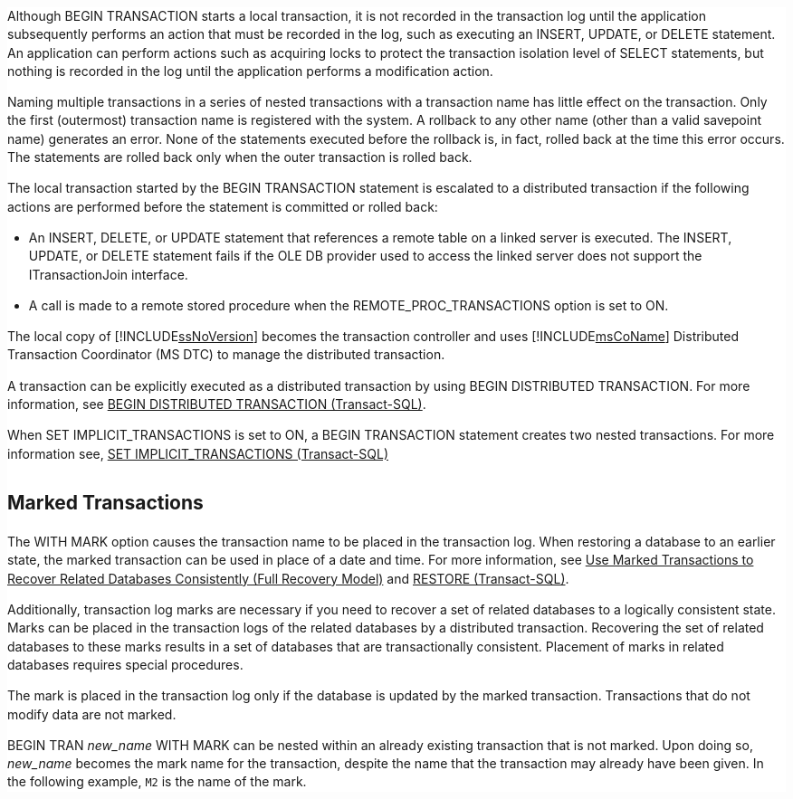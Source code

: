  Although BEGIN TRANSACTION starts a local transaction, it is not recorded in the transaction log until the application subsequently performs an action that must be recorded in the log, such as executing an INSERT, UPDATE, or DELETE statement. An application can perform actions such as acquiring locks to protect the transaction isolation level of SELECT statements, but nothing is recorded in the log until the application performs a modification action.  
  
 Naming multiple transactions in a series of nested transactions with a transaction name has little effect on the transaction. Only the first (outermost) transaction name is registered with the system. A rollback to any other name (other than a valid savepoint name) generates an error. None of the statements executed before the rollback is, in fact, rolled back at the time this error occurs. The statements are rolled back only when the outer transaction is rolled back.  
  
 The local transaction started by the BEGIN TRANSACTION statement is escalated to a distributed transaction if the following actions are performed before the statement is committed or rolled back:  
  
-   An INSERT, DELETE, or UPDATE statement that references a remote table on a linked server is executed. The INSERT, UPDATE, or DELETE statement fails if the OLE DB provider used to access the linked server does not support the ITransactionJoin interface.  
  
-   A call is made to a remote stored procedure when the REMOTE_PROC_TRANSACTIONS option is set to ON.  
  
 The local copy of [!INCLUDE[ssNoVersion](../../includes/ssnoversion-md.md)] becomes the transaction controller and uses [!INCLUDE[msCoName](../../includes/msconame-md.md)] Distributed Transaction Coordinator (MS DTC) to manage the distributed transaction.  
  
 A transaction can be explicitly executed as a distributed transaction by using BEGIN DISTRIBUTED TRANSACTION. For more information, see [BEGIN DISTRIBUTED TRANSACTION &#40;Transact-SQL&#41;](../../t-sql/language-elements/begin-distributed-transaction-transact-sql.md).  
  
 When SET IMPLICIT_TRANSACTIONS is set to ON, a BEGIN TRANSACTION statement creates two nested transactions. For more information see, [SET IMPLICIT_TRANSACTIONS &#40;Transact-SQL&#41;](../../t-sql/statements/set-implicit-transactions-transact-sql.md)  
  
## Marked Transactions  
 The WITH MARK option causes the transaction name to be placed in the transaction log. When restoring a database to an earlier state, the marked transaction can be used in place of a date and time. For more information, see [Use Marked Transactions to Recover Related Databases Consistently &#40;Full Recovery Model&#41;](../../relational-databases/backup-restore/use-marked-transactions-to-recover-related-databases-consistently.md) and [RESTORE &#40;Transact-SQL&#41;](../../t-sql/statements/restore-statements-transact-sql.md).  
  
 Additionally, transaction log marks are necessary if you need to recover a set of related databases to a logically consistent state. Marks can be placed in the transaction logs of the related databases by a distributed transaction. Recovering the set of related databases to these marks results in a set of databases that are transactionally consistent. Placement of marks in related databases requires special procedures.  
  
 The mark is placed in the transaction log only if the database is updated by the marked transaction. Transactions that do not modify data are not marked.  
  
 BEGIN TRAN *new_name* WITH MARK can be nested within an already existing transaction that is not marked. Upon doing so, *new_name* becomes the mark name for the transaction, despite the name that the transaction may already have been given. In the following example, `M2` is the name of the mark.  
  